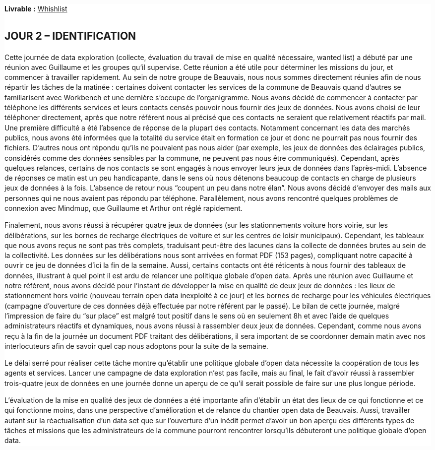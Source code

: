 **Livrable :** [Whishlist](https://drive.google.com/file/d/1EVW1F3DS1exZpF-VTNiOGMEdcHuI4PbB/view?usp=sharing)

## JOUR 2 – IDENTIFICATION

Cette journée de data exploration \(collecte, évaluation du travail de mise en qualité nécessaire, wanted list\) a débuté par une réunion avec Guillaume et les groupes qu’il supervise. Cette réunion a été utile pour déterminer les missions du jour, et commencer à travailler rapidement. Au sein de notre groupe de Beauvais, nous nous sommes directement réunies afin de nous répartir les tâches de la matinée : certaines doivent contacter les services de la commune de Beauvais quand d’autres se familiarisent avec Workbench et une dernière s’occupe de l’organigramme. Nous avons décidé de commencer à contacter par téléphone les différents services et leurs contacts censés pouvoir nous fournir des jeux de données. Nous avons choisi de leur téléphoner directement, après que notre référent nous ai précisé que ces contacts ne seraient que relativement réactifs par mail. Une première difficulté a été l’absence de réponse de la plupart des contacts. Notamment concernant les data des marchés publics, nous avons été informées que la totalité du service était en formation ce jour et donc ne pourrait pas nous fournir des fichiers. D’autres nous ont répondu qu’ils ne pouvaient pas nous aider \(par exemple, les jeux de données des éclairages publics, considérés comme des données sensibles par la commune, ne peuvent pas nous être communiqués\). Cependant, après quelques relances, certains de nos contacts se sont engagés à nous envoyer leurs jeux de données dans l’après-midi. L’absence de réponses ce matin est un peu handicapante, dans le sens où nous détenons beaucoup de contacts en charge de plusieurs jeux de données à la fois. L’absence de retour nous “coupent un peu dans notre élan”. Nous avons décidé d’envoyer des mails aux personnes qui ne nous avaient pas répondu par téléphone. Parallèlement, nous avons rencontré quelques problèmes de connexion avec Mindmup, que Guillaume et Arthur ont réglé rapidement.

Finalement, nous avons réussi à récupérer quatre jeux de données \(sur les stationnements voiture hors voirie, sur les délibérations, sur les bornes de recharge électriques de voiture et sur les centres de loisir municipaux\). Cependant, les tableaux que nous avons reçus ne sont pas très complets, traduisant peut-être des lacunes dans la collecte de données brutes au sein de la collectivité. Les données sur les délibérations nous sont arrivées en format PDF \(153 pages\), compliquant notre capacité à ouvrir ce jeu de données d’ici la fin de la semaine. Aussi, certains contacts ont été réticents à nous fournir des tableaux de données, illustrant à quel point il est ardu de relancer une politique globale d’open data. Après une réunion avec Guillaume et notre référent, nous avons décidé pour l’instant de développer la mise en qualité de deux jeux de données : les lieux de stationnement hors voirie \(nouveau terrain open data inexploité à ce jour\) et les bornes de recharge pour les véhicules électriques \(campagne d’ouverture de ces données déjà effectuée par notre référent par le passé\). Le bilan de cette journée, malgré l’impression de faire du “sur place” est malgré tout positif dans le sens où en seulement 8h et avec l’aide de quelques administrateurs réactifs et dynamiques, nous avons réussi à rassembler deux jeux de données. Cependant, comme nous avons reçu à la fin de la journée un document PDF traitant des délibérations, il sera important de se coordonner demain matin avec nos interlocuteurs afin de savoir quel cap nous adoptons pour la suite de la semaine.

Le délai serré pour réaliser cette tâche montre qu’établir une politique globale d’open data nécessite la coopération de tous les agents et services. Lancer une campagne de data exploration n’est pas facile, mais au final, le fait d’avoir réussi à rassembler trois-quatre jeux de données en une journée donne un aperçu de ce qu’il serait possible de faire sur une plus longue période.

L’évaluation de la mise en qualité des jeux de données a été importante afin d’établir un état des lieux de ce qui fonctionne et ce qui fonctionne moins, dans une perspective d’amélioration et de relance du chantier open data de Beauvais. Aussi, travailler autant sur la réactualisation d’un data set que sur l’ouverture d’un inédit permet d’avoir un bon aperçu des différents types de tâches et missions que les administrateurs de la commune pourront rencontrer lorsqu’ils débuteront une politique globale d’open data.
